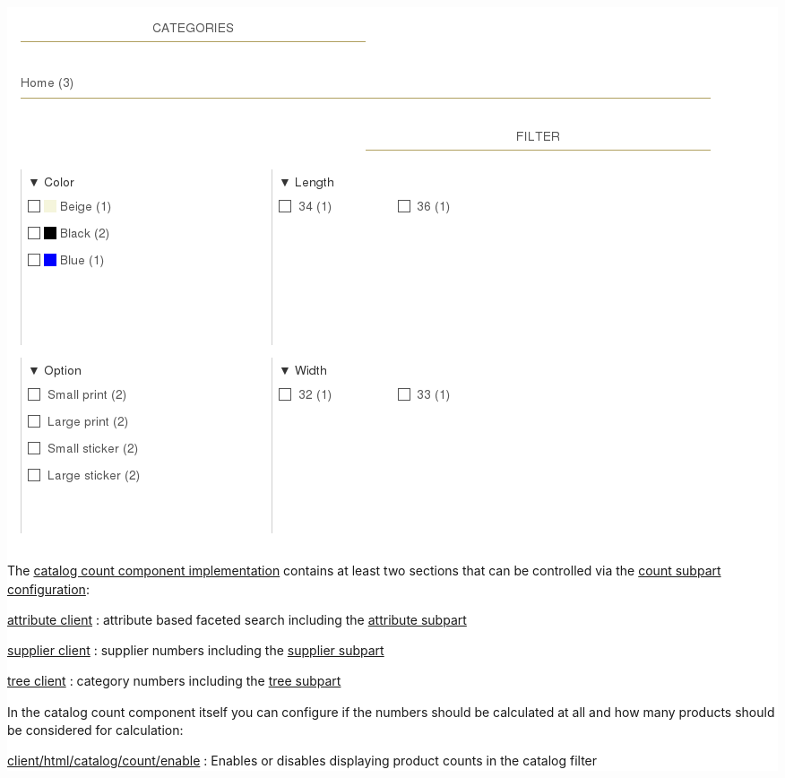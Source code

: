 ![Aimeos catalog count](Aimeos-catalog-count.png)

The [catalog count component implementation](../../config/client-html/catalog-count.md#name_1) contains at least two sections that can be controlled via the [count subpart configuration](../../config/client-html/catalog-count.md#subparts):

[attribute client](../../config/client-html/catalog-count.md#name)
: attribute based faceted search including the [attribute subpart](../../config/client-html/catalog-count.md#standardsubparts)

[supplier client](../../config/client-html/catalog-count.md#name_2)
: supplier numbers including the [supplier subpart](../../config/client-html/catalog-count.md#standardsubparts_1)

[tree client](../../config/client-html/catalog-count.md#name_3)
: category numbers including the [tree subpart](../../config/client-html/catalog-count.md#standardsubparts_2)

In the catalog count component itself you can configure if the numbers should be calculated at all and how many products should be considered for calculation:

[client/html/catalog/count/enable](../../config/client-html/catalog-count.md#enable)
: Enables or disables displaying product counts in the catalog filter
